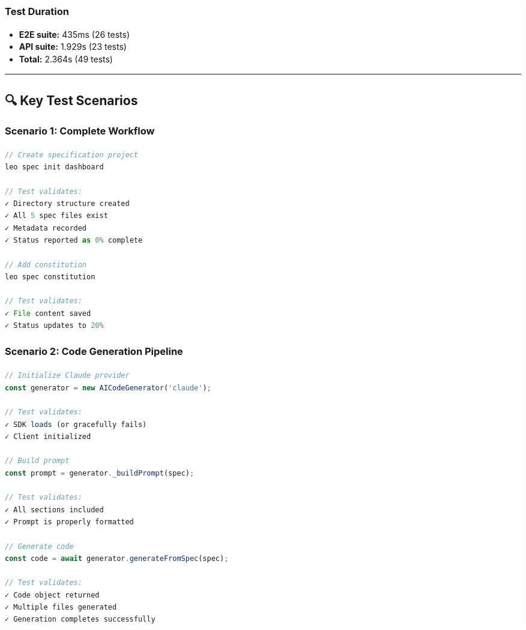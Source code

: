 ### Test Duration

- **E2E suite:** 435ms (26 tests)
- **API suite:** 1.929s (23 tests)
- **Total:** 2.364s (49 tests)

---

## 🔍 Key Test Scenarios

### Scenario 1: Complete Workflow

```javascript
// Create specification project
leo spec init dashboard

// Test validates:
✓ Directory structure created
✓ All 5 spec files exist
✓ Metadata recorded
✓ Status reported as 0% complete

// Add constitution
leo spec constitution

// Test validates:
✓ File content saved
✓ Status updates to 20%
```

### Scenario 2: Code Generation Pipeline

```javascript
// Initialize Claude provider
const generator = new AICodeGenerator('claude');

// Test validates:
✓ SDK loads (or gracefully fails)
✓ Client initialized

// Build prompt
const prompt = generator._buildPrompt(spec);

// Test validates:
✓ All sections included
✓ Prompt is properly formatted

// Generate code
const code = await generator.generateFromSpec(spec);

// Test validates:
✓ Code object returned
✓ Multiple files generated
✓ Generation completes successfully
```
